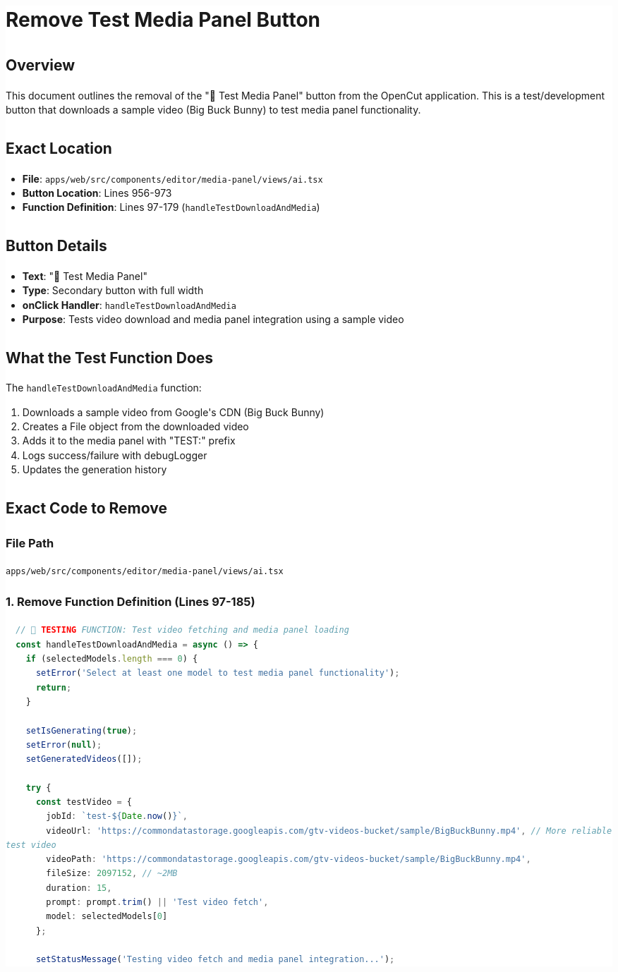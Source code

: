 # Remove Test Media Panel Button

## Overview
This document outlines the removal of the "📁 Test Media Panel" button from the OpenCut application. This is a test/development button that downloads a sample video (Big Buck Bunny) to test media panel functionality.

## Exact Location
- **File**: `apps/web/src/components/editor/media-panel/views/ai.tsx`
- **Button Location**: Lines 956-973
- **Function Definition**: Lines 97-179 (`handleTestDownloadAndMedia`)

## Button Details
- **Text**: "📁 Test Media Panel"
- **Type**: Secondary button with full width
- **onClick Handler**: `handleTestDownloadAndMedia`
- **Purpose**: Tests video download and media panel integration using a sample video

## What the Test Function Does
The `handleTestDownloadAndMedia` function:
1. Downloads a sample video from Google's CDN (Big Buck Bunny)
2. Creates a File object from the downloaded video
3. Adds it to the media panel with "TEST:" prefix
4. Logs success/failure with debugLogger
5. Updates the generation history

## Exact Code to Remove

### File Path
`apps/web/src/components/editor/media-panel/views/ai.tsx`

### 1. Remove Function Definition (Lines 97-185)
```typescript
  // 🧪 TESTING FUNCTION: Test video fetching and media panel loading
  const handleTestDownloadAndMedia = async () => {
    if (selectedModels.length === 0) {
      setError('Select at least one model to test media panel functionality');
      return;
    }

    setIsGenerating(true);
    setError(null);
    setGeneratedVideos([]);
    
    try {
      const testVideo = {
        jobId: `test-${Date.now()}`,
        videoUrl: 'https://commondatastorage.googleapis.com/gtv-videos-bucket/sample/BigBuckBunny.mp4', // More reliable test video
        videoPath: 'https://commondatastorage.googleapis.com/gtv-videos-bucket/sample/BigBuckBunny.mp4',
        fileSize: 2097152, // ~2MB
        duration: 15,
        prompt: prompt.trim() || 'Test video fetch',
        model: selectedModels[0]
      };

      setStatusMessage('Testing video fetch and media panel integration...');
```